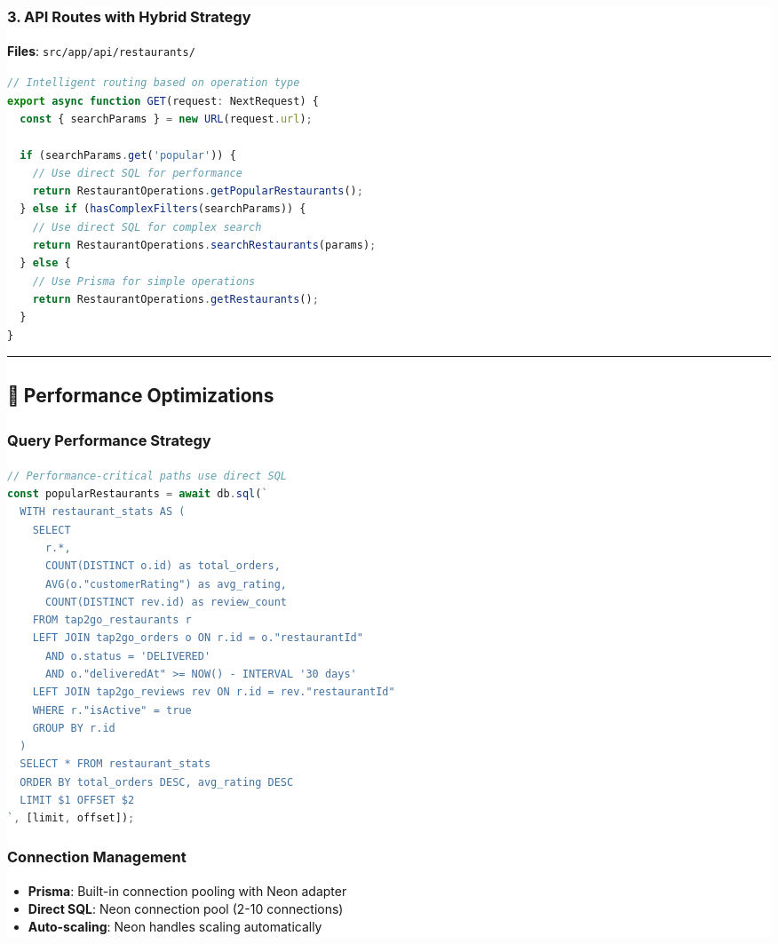 ### **3. API Routes with Hybrid Strategy**
**Files**: `src/app/api/restaurants/`

```typescript
// Intelligent routing based on operation type
export async function GET(request: NextRequest) {
  const { searchParams } = new URL(request.url);
  
  if (searchParams.get('popular')) {
    // Use direct SQL for performance
    return RestaurantOperations.getPopularRestaurants();
  } else if (hasComplexFilters(searchParams)) {
    // Use direct SQL for complex search
    return RestaurantOperations.searchRestaurants(params);
  } else {
    // Use Prisma for simple operations
    return RestaurantOperations.getRestaurants();
  }
}
```

---

## 🚀 **Performance Optimizations**

### **Query Performance Strategy**
```typescript
// Performance-critical paths use direct SQL
const popularRestaurants = await db.sql(`
  WITH restaurant_stats AS (
    SELECT 
      r.*,
      COUNT(DISTINCT o.id) as total_orders,
      AVG(o."customerRating") as avg_rating,
      COUNT(DISTINCT rev.id) as review_count
    FROM tap2go_restaurants r
    LEFT JOIN tap2go_orders o ON r.id = o."restaurantId" 
      AND o.status = 'DELIVERED'
      AND o."deliveredAt" >= NOW() - INTERVAL '30 days'
    LEFT JOIN tap2go_reviews rev ON r.id = rev."restaurantId"
    WHERE r."isActive" = true
    GROUP BY r.id
  )
  SELECT * FROM restaurant_stats
  ORDER BY total_orders DESC, avg_rating DESC
  LIMIT $1 OFFSET $2
`, [limit, offset]);
```

### **Connection Management**
- **Prisma**: Built-in connection pooling with Neon adapter
- **Direct SQL**: Neon connection pool (2-10 connections)
- **Auto-scaling**: Neon handles scaling automatically
